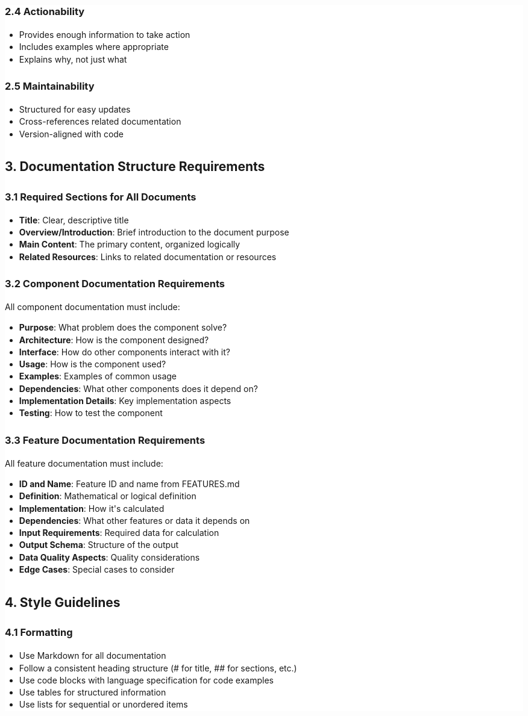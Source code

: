 ### 2.4 Actionability
- Provides enough information to take action
- Includes examples where appropriate
- Explains why, not just what

### 2.5 Maintainability
- Structured for easy updates
- Cross-references related documentation
- Version-aligned with code

## 3. Documentation Structure Requirements

### 3.1 Required Sections for All Documents

- **Title**: Clear, descriptive title
- **Overview/Introduction**: Brief introduction to the document purpose
- **Main Content**: The primary content, organized logically
- **Related Resources**: Links to related documentation or resources

### 3.2 Component Documentation Requirements

All component documentation must include:

- **Purpose**: What problem does the component solve?
- **Architecture**: How is the component designed?
- **Interface**: How do other components interact with it?
- **Usage**: How is the component used?
- **Examples**: Examples of common usage
- **Dependencies**: What other components does it depend on?
- **Implementation Details**: Key implementation aspects
- **Testing**: How to test the component

### 3.3 Feature Documentation Requirements

All feature documentation must include:

- **ID and Name**: Feature ID and name from FEATURES.md
- **Definition**: Mathematical or logical definition
- **Implementation**: How it's calculated
- **Dependencies**: What other features or data it depends on
- **Input Requirements**: Required data for calculation
- **Output Schema**: Structure of the output
- **Data Quality Aspects**: Quality considerations
- **Edge Cases**: Special cases to consider

## 4. Style Guidelines

### 4.1 Formatting

- Use Markdown for all documentation
- Follow a consistent heading structure (# for title, ## for sections, etc.)
- Use code blocks with language specification for code examples
- Use tables for structured information
- Use lists for sequential or unordered items
